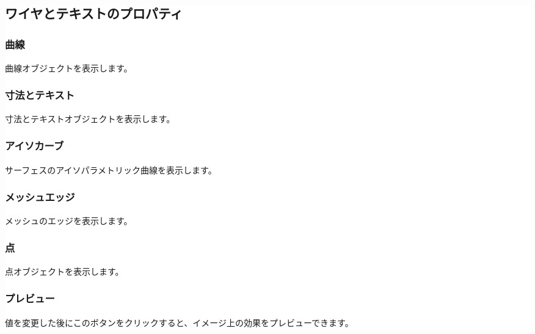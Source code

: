 ## ワイヤとテキストのプロパティ

### 曲線
曲線オブジェクトを表示します。

### 寸法とテキスト
寸法とテキストオブジェクトを表示します。

### アイソカーブ
サーフェスのアイソパラメトリック曲線を表示します。

### メッシュエッジ
メッシュのエッジを表示します。

### 点
点オブジェクトを表示します。

### プレビュー
値を変更した後にこのボタンをクリックすると、イメージ上の効果をプレビューできます。
